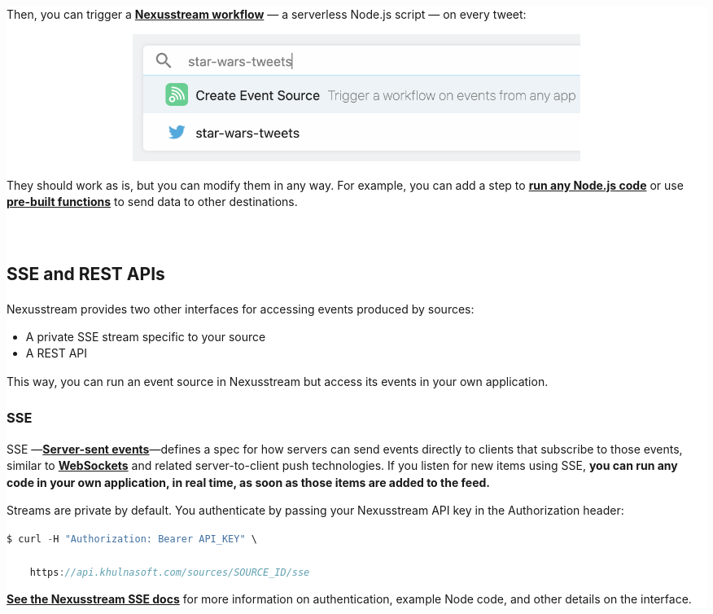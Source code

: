 Then, you can trigger a [**Nexusstream workflow**](https://khulnasoft.com/new) — a serverless Node.js script — on every tweet:

<p align="center">
    <kbd><img alt="New workflow source" width="550" src="/images/twitter/new-workflow-source.png"></kbd>
</p>


They should work as is, but you can modify them in any way. For example, you can add a step to [**run any Node.js code**](https://docs.khulnasoft.com/workflows/steps/code/) or use [**pre-built functions**](https://docs.khulnasoft.com/workflows/steps/actions/) to send data to other destinations.


&nbsp;&nbsp;

## SSE and REST APIs

Nexusstream provides two other interfaces for accessing events produced by sources:

+ A private SSE stream specific to your source
+ A REST API

This way, you can run an event source in Nexusstream but access its events in your own application.

### SSE

SSE —[**Server-sent events**](https://developer.mozilla.org/en-US/docs/Web/API/Server-sent_events)—defines a spec for how servers can send events directly to clients that subscribe to those events, similar to [**WebSockets**](https://developer.mozilla.org/en-US/docs/Web/API/WebSockets_API) and related server-to-client push technologies. If you listen for new items using SSE, **you can run any code in your own application, in real time, as soon as those items are added to the feed.**

Streams are private by default. You authenticate by passing your Nexusstream API key in the Authorization header:

```js
$ curl -H "Authorization: Bearer API_KEY" \

    https://api.khulnasoft.com/sources/SOURCE_ID/sse
```

[**See the Nexusstream SSE docs**](https://docs.khulnasoft.com/api/sse) for more information on authentication, example Node code, and other details on the interface.
